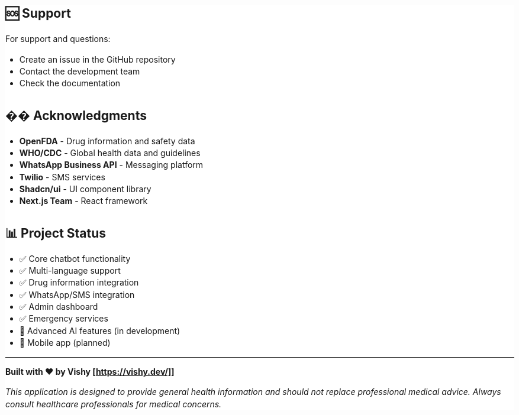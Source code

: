 ## 🆘 Support

For support and questions:
- Create an issue in the GitHub repository
- Contact the development team
- Check the documentation

## �� Acknowledgments

- **OpenFDA** - Drug information and safety data
- **WHO/CDC** - Global health data and guidelines
- **WhatsApp Business API** - Messaging platform
- **Twilio** - SMS services
- **Shadcn/ui** - UI component library
- **Next.js Team** - React framework

## 📊 Project Status

- ✅ Core chatbot functionality
- ✅ Multi-language support
- ✅ Drug information integration
- ✅ WhatsApp/SMS integration
- ✅ Admin dashboard
- ✅ Emergency services
- 🔄 Advanced AI features (in development)
- 🔄 Mobile app (planned)

---

**Built with ❤️ by Vishy [https://vishy.dev/]]**

*This application is designed to provide general health information and should not replace professional medical advice. Always consult healthcare professionals for medical concerns.*
